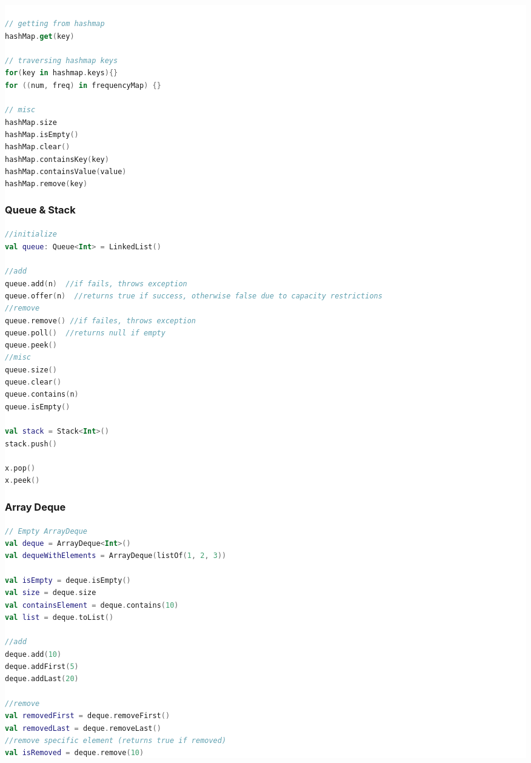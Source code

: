 ```kotlin

// getting from hashmap
hashMap.get(key)

// traversing hashmap keys
for(key in hashmap.keys){}
for ((num, freq) in frequencyMap) {}

// misc
hashMap.size
hashMap.isEmpty()
hashMap.clear()
hashMap.containsKey(key)
hashMap.containsValue(value)
hashMap.remove(key)
```
### <a name='Queue&Stack'></a>Queue & Stack
```kotlin
//initialize
val queue: Queue<Int> = LinkedList()

//add
queue.add(n)  //if fails, throws exception
queue.offer(n)  //returns true if success, otherwise false due to capacity restrictions
//remove
queue.remove() //if failes, throws exception
queue.poll()  //returns null if empty
queue.peek()
//misc
queue.size()
queue.clear()
queue.contains(n)
queue.isEmpty()

val stack = Stack<Int>()
stack.push()

x.pop()
x.peek()
```

### <a name='ArrayDeque'></a>Array Deque
```kotlin
// Empty ArrayDeque
val deque = ArrayDeque<Int>()
val dequeWithElements = ArrayDeque(listOf(1, 2, 3))

val isEmpty = deque.isEmpty()
val size = deque.size
val containsElement = deque.contains(10)
val list = deque.toList()

//add
deque.add(10)
deque.addFirst(5)
deque.addLast(20)

//remove
val removedFirst = deque.removeFirst()
val removedLast = deque.removeLast()
//remove specific element (returns true if removed)
val isRemoved = deque.remove(10)

```